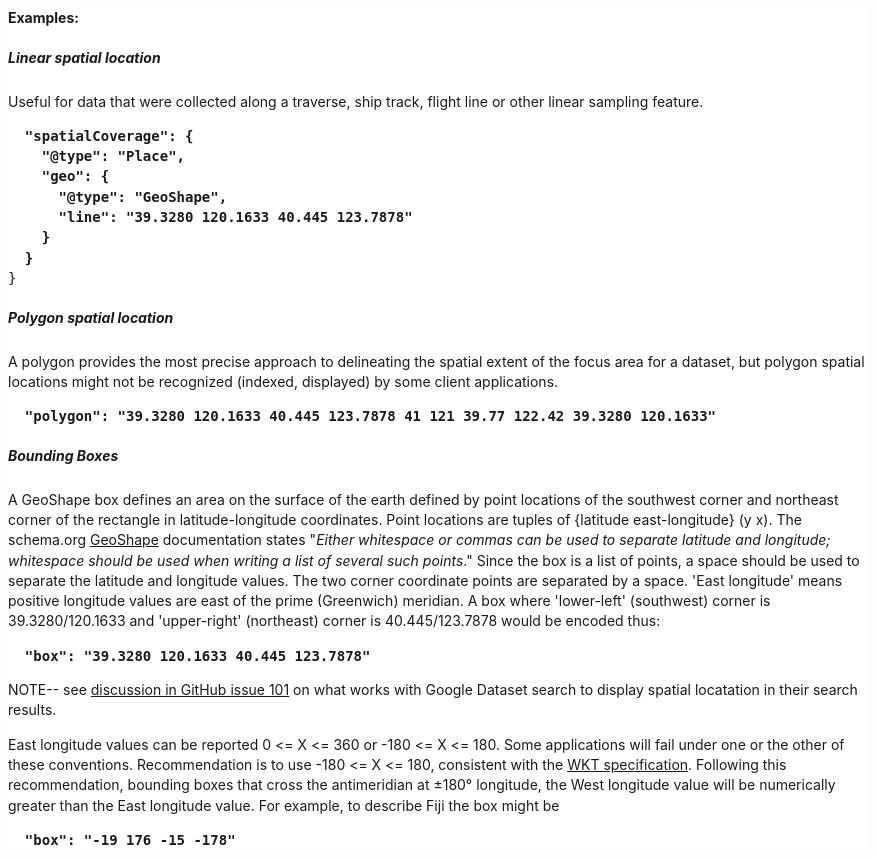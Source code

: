 
**Examples:**
	
##### <a id="geoshape-line">Linear spatial location</a>
	
Useful for data that were collected along a traverse, ship track, flight line or other linear sampling feature.

<pre>
  <strong>"spatialCoverage": {
    "@type": "Place",
    "geo": {
      "@type": "GeoShape",
      "line": "39.3280 120.1633 40.445 123.7878"
    }
  }</strong>
}
</pre>

##### <a id="geoshape-polygon">Polygon spatial location</a>
	
A polygon provides the most precise approach to delineating the spatial extent of the focus area for a dataset, but polygon spatial locations might not be recognized (indexed, displayed) by some client applications.

<pre>
  <strong>"polygon": "39.3280 120.1633 40.445 123.7878 41 121 39.77 122.42 39.3280 120.1633"</strong>
</pre>

##### <a id="geoshape-box">Bounding Boxes</a>
	
A GeoShape box defines an area on the surface of the earth defined by point locations of the southwest corner and northeast corner of the rectangle in latitude-longitude coordinates. Point locations are tuples of {latitude  east-longitude} (y x). The schema.org [GeoShape](https://schema.org/GeoShape) documentation states "*Either whitespace or commas can be used to separate latitude and longitude; whitespace should be used when writing a list of several such points*." Since the box is a list of points, a space should be used to separate the latitude and longitude values. The two corner coordinate points are separated by a space. 'East longitude' means positive longitude values are east of the prime (Greenwich) meridian.  A box where 'lower-left' (southwest) corner is 39.3280/120.1633 and 'upper-right' (northeast) corner is 40.445/123.7878 would be encoded thus:
<pre>
  <strong>"box": "39.3280 120.1633 40.445 123.7878"</strong>
</pre>

NOTE-- see [discussion in GitHub issue 101](https://github.com/ESIPFed/science-on-schema.org/issues/101#issuecomment-720808142) on what works with Google Dataset search to display spatial locatation in their search results.

East longitude values can be reported 0 <= X <= 360 or -180 <= X <= 180. Some applications will fail under one or the other of these conventions. Recommendation is to use -180 <= X <= 180, consistent with the [WKT specification](https://docs.opengeospatial.org/is/18-010r7/18-010r7.html#33).  Following this recommendation, bounding boxes that cross the antimeridian at ±180° longitude, the West longitude value will be numerically greater than the East longitude value. For example, to describe Fiji the box might be
<pre>
  <strong>"box": "-19 176 -15 -178"</strong>
</pre>
